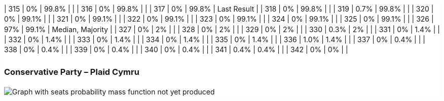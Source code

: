 | 315 | 0% | 99.8% |  |
| 316 | 0% | 99.8% |  |
| 317 | 0% | 99.8% | Last Result |
| 318 | 0% | 99.8% |  |
| 319 | 0.7% | 99.8% |  |
| 320 | 0% | 99.1% |  |
| 321 | 0% | 99.1% |  |
| 322 | 0% | 99.1% |  |
| 323 | 0% | 99.1% |  |
| 324 | 0% | 99.1% |  |
| 325 | 0% | 99.1% |  |
| 326 | 97% | 99.1% | Median, Majority |
| 327 | 0% | 2% |  |
| 328 | 0% | 2% |  |
| 329 | 0% | 2% |  |
| 330 | 0.3% | 2% |  |
| 331 | 0% | 1.4% |  |
| 332 | 0% | 1.4% |  |
| 333 | 0% | 1.4% |  |
| 334 | 0% | 1.4% |  |
| 335 | 0% | 1.4% |  |
| 336 | 1.0% | 1.4% |  |
| 337 | 0% | 0.4% |  |
| 338 | 0% | 0.4% |  |
| 339 | 0% | 0.4% |  |
| 340 | 0% | 0.4% |  |
| 341 | 0.4% | 0.4% |  |
| 342 | 0% | 0% |  |

### Conservative Party – Plaid Cymru

![Graph with seats probability mass function not yet produced](2018-05-13-ICMResearch-coalitions-seats-pmf-con–pc.png "Seats Probability Mass Function")
